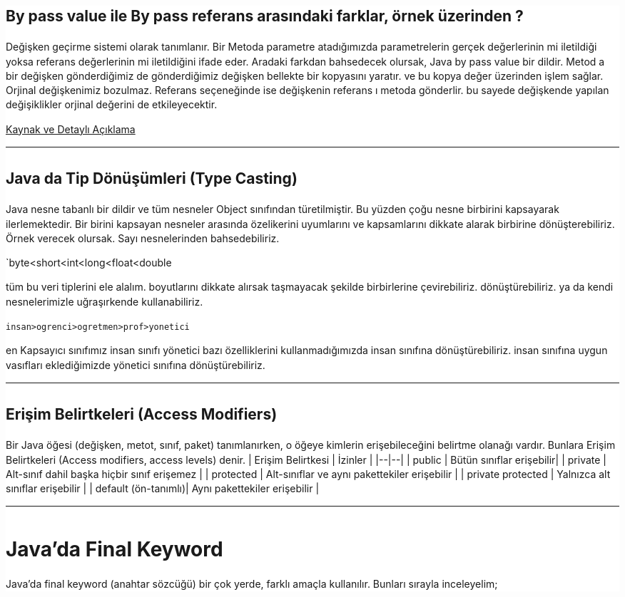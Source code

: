 ## **By pass value ile By pass referans arasındaki farklar, örnek üzerinden ?** ##


Değişken geçirme sistemi olarak tanımlanır. Bir Metoda parametre atadığımızda parametrelerin gerçek değerlerinin mi iletildiği yoksa referans değerlerinin mi iletildiğini ifade eder. Aradaki farkdan bahsedecek olursak, Java by pass value bir dildir. Metod a bir değişken gönderdiğimiz de gönderdiğimiz değişken bellekte bir kopyasını yaratır. ve bu kopya değer üzerinden işlem sağlar. Orjinal değişkenimiz bozulmaz. Referans seçeneğinde ise değişkenin referans ı metoda gönderlir. bu sayede değişkende yapılan değişiklikler orjinal değerini de etkileyecektir.

[Kaynak ve Detaylı Açıklama](https://hasancelik.org/java-hafiza-yonetimi/Java-memory-models-pass-by-value-reference/)

------------------------------------------------------------

## Java da Tip Dönüşümleri (Type Casting)

Java nesne tabanlı bir dildir ve tüm nesneler Object sınıfından türetilmiştir. Bu yüzden çoğu nesne birbirini kapsayarak ilerlemektedir.
Bir birini kapsayan nesneler arasında özelikerini uyumlarını ve kapsamlarını dikkate alarak birbirine dönüşterebiliriz. Örnek verecek olursak. Sayı nesnelerinden bahsedebiliriz.

`byte<short<int<long<float<double

tüm bu veri tiplerini ele alalım. boyutlarını dikkate alırsak taşmayacak şekilde birbirlerine çevirebiliriz. dönüştürebiliriz. 
ya da kendi nesnelerimizle uğraşırkende kullanabiliriz.

    insan>ogrenci>ogretmen>prof>yonetici

en Kapsayıcı sınıfımız insan sınıfı  yönetici bazı özelliklerini kullanmadığımızda insan sınıfına dönüştürebiliriz. insan sınıfına uygun vasıfları eklediğimizde yönetici sınıfına dönüştürebiliriz.

------------------------------------------------------------

## **Erişim Belirtkeleri (Access Modifiers)**
Bir Java öğesi (değişken, metot, sınıf, paket) tanımlanırken, o öğeye kimlerin erişebileceğini belirtme olanağı vardır. Bunlara Erişim Belirtkeleri (Access modifiers, access levels) denir.
| Erişim Belirtkesi | İzinler |
|--|--|
| public |  Bütün sınıflar erişebilir|
| private | Alt-sınıf dahil başka hiçbir sınıf erişemez |
| protected |  Alt-sınıflar ve aynı pakettekiler erişebilir |
|  private protected | Yalnızca alt sınıflar erişebilir |
|  default (ön-tanımlı)| Aynı pakettekiler erişebilir |

------------------------------------------------------------

# Java’da Final Keyword
Java’da final keyword (anahtar sözcüğü) bir çok yerde, farklı amaçla kullanılır. Bunları sırayla inceleyelim;
